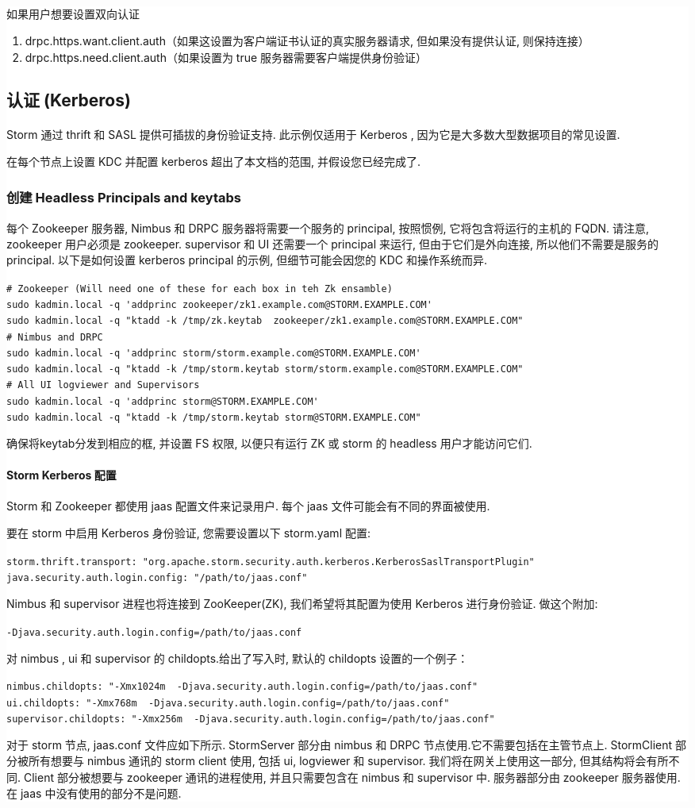 如果用户想要设置双向认证

1.  drpc.https.want.client.auth（如果这设置为客户端证书认证的真实服务器请求, 但如果没有提供认证, 则保持连接）
2.  drpc.https.need.client.auth（如果设置为 true 服务器需要客户端提供身份验证）

## 认证 (Kerberos)

Storm 通过 thrift 和 SASL 提供可插拔的身份验证支持. 此示例仅适用于 Kerberos , 因为它是大多数大型数据项目的常见设置.

在每个节点上设置 KDC 并配置 kerberos 超出了本文档的范围, 并假设您已经完成了.

### 创建 Headless Principals and keytabs

每个 Zookeeper 服务器, Nimbus 和 DRPC 服务器将需要一个服务的 principal, 按照惯例, 它将包含将运行的主机的 FQDN. 请注意, zookeeper 用户必须是 zookeeper. supervisor 和 UI 还需要一个 principal 来运行, 但由于它们是外向连接, 所以他们不需要是服务的 principal. 以下是如何设置 kerberos principal 的示例, 但细节可能会因您的 KDC 和操作系统而异.

```
# Zookeeper (Will need one of these for each box in teh Zk ensamble)
sudo kadmin.local -q 'addprinc zookeeper/zk1.example.com@STORM.EXAMPLE.COM'
sudo kadmin.local -q "ktadd -k /tmp/zk.keytab  zookeeper/zk1.example.com@STORM.EXAMPLE.COM"
# Nimbus and DRPC
sudo kadmin.local -q 'addprinc storm/storm.example.com@STORM.EXAMPLE.COM'
sudo kadmin.local -q "ktadd -k /tmp/storm.keytab storm/storm.example.com@STORM.EXAMPLE.COM"
# All UI logviewer and Supervisors
sudo kadmin.local -q 'addprinc storm@STORM.EXAMPLE.COM'
sudo kadmin.local -q "ktadd -k /tmp/storm.keytab storm@STORM.EXAMPLE.COM" 
```

确保将keytab分发到相应的框, 并设置 FS 权限, 以便只有运行 ZK 或 storm 的 headless 用户才能访问它们.

#### Storm Kerberos 配置

Storm 和 Zookeeper 都使用 jaas 配置文件来记录用户. 每个 jaas 文件可能会有不同的界面被使用.

要在 storm 中启用 Kerberos 身份验证, 您需要设置以下 storm.yaml 配置:

```
storm.thrift.transport: "org.apache.storm.security.auth.kerberos.KerberosSaslTransportPlugin"
java.security.auth.login.config: "/path/to/jaas.conf" 
```

Nimbus 和 supervisor 进程也将连接到 ZooKeeper(ZK), 我们希望将其配置为使用 Kerberos 进行身份验证. 做这个附加:

```
-Djava.security.auth.login.config=/path/to/jaas.conf 
```

对 nimbus , ui 和 supervisor 的 childopts.给出了写入时, 默认的 childopts 设置的一个例子：

```
nimbus.childopts: "-Xmx1024m  -Djava.security.auth.login.config=/path/to/jaas.conf"
ui.childopts: "-Xmx768m  -Djava.security.auth.login.config=/path/to/jaas.conf"
supervisor.childopts: "-Xmx256m  -Djava.security.auth.login.config=/path/to/jaas.conf" 
```

对于 storm 节点, jaas.conf 文件应如下所示. StormServer 部分由 nimbus 和 DRPC 节点使用.它不需要包括在主管节点上. StormClient 部分被所有想要与 nimbus 通讯的 storm client 使用, 包括 ui, logviewer 和 supervisor. 我们将在网关上使用这一部分, 但其结构将会有所不同. Client 部分被想要与 zookeeper 通讯的进程使用, 并且只需要包含在 nimbus 和 supervisor 中. 服务器部分由 zookeeper 服务器使用. 在 jaas 中没有使用的部分不是问题.
